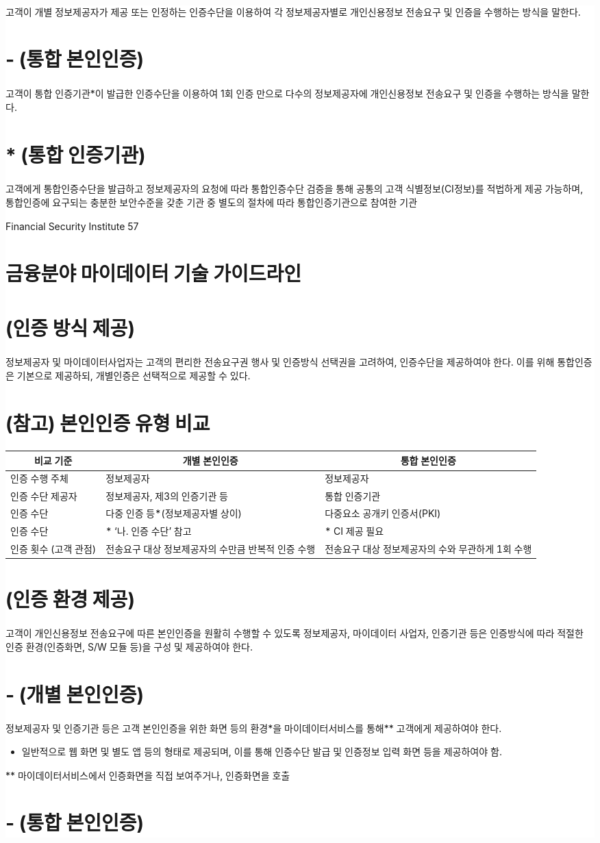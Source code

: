 고객이 개별 정보제공자가 제공 또는 인정하는 인증수단을 이용하여 각 정보제공자별로 개인신용정보 전송요구 및 인증을 수행하는 방식을 말한다.

# - (통합 본인인증)

고객이 통합 인증기관*이 발급한 인증수단을 이용하여 1회 인증 만으로 다수의 정보제공자에 개인신용정보 전송요구 및 인증을 수행하는 방식을 말한다.

# * (통합 인증기관)

고객에게 통합인증수단을 발급하고 정보제공자의 요청에 따라 통합인증수단 검증을 통해 공통의 고객 식별정보(CI정보)를 적법하게 제공 가능하며, 통합인증에 요구되는 충분한 보안수준을 갖춘 기관 중 별도의 절차에 따라 통합인증기관으로 참여한 기관

Financial Security Institute 57

# 금융분야 마이데이터 기술 가이드라인

# (인증 방식 제공)

정보제공자 및 마이데이터사업자는 고객의 편리한 전송요구권 행사 및 인증방식 선택권을 고려하여, 인증수단을 제공하여야 한다. 이를 위해 통합인증은 기본으로 제공하되, 개별인증은 선택적으로 제공할 수 있다.

# (참고) 본인인증 유형 비교

|비교 기준|개별 본인인증|통합 본인인증|
|---|---|---|
|인증 수행 주체|정보제공자|정보제공자|
|인증 수단 제공자|정보제공자, 제3의 인증기관 등|통합 인증기관|
|인증 수단|다중 인증 등*(정보제공자별 상이)|다중요소 공개키 인증서(PKI)|
|인증 수단|* ‘나. 인증 수단’ 참고|* CI 제공 필요|
|인증 횟수 (고객 관점)|전송요구 대상 정보제공자의 수만큼 반복적 인증 수행|전송요구 대상 정보제공자의 수와 무관하게 1회 수행|

# (인증 환경 제공)

고객이 개인신용정보 전송요구에 따른 본인인증을 원활히 수행할 수 있도록 정보제공자, 마이데이터 사업자, 인증기관 등은 인증방식에 따라 적절한 인증 환경(인증화면, S/W 모듈 등)을 구성 및 제공하여야 한다.

# - (개별 본인인증)

정보제공자 및 인증기관 등은 고객 본인인증을 위한 화면 등의 환경*을 마이데이터서비스를 통해** 고객에게 제공하여야 한다.

* 일반적으로 웹 화면 및 별도 앱 등의 형태로 제공되며, 이를 통해 인증수단 발급 및 인증정보 입력 화면 등을 제공하여야 함.

** 마이데이터서비스에서 인증화면을 직접 보여주거나, 인증화면을 호출

# - (통합 본인인증)
